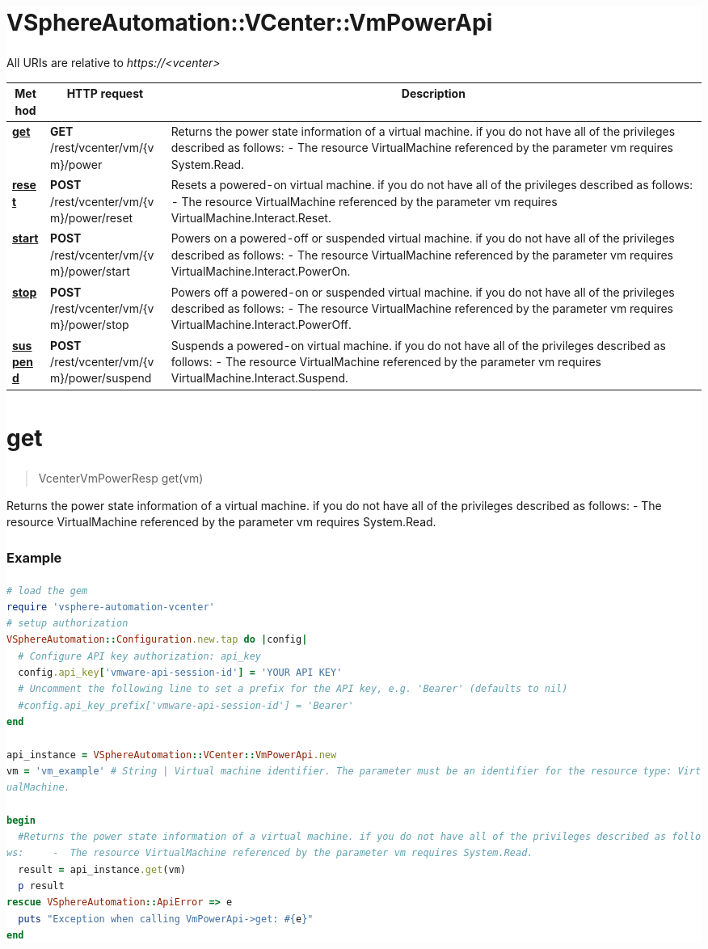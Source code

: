 # VSphereAutomation::VCenter::VmPowerApi

All URIs are relative to *https://&lt;vcenter&gt;*

Method | HTTP request | Description
------------- | ------------- | -------------
[**get**](VmPowerApi.md#get) | **GET** /rest/vcenter/vm/{vm}/power | Returns the power state information of a virtual machine. if you do not have all of the privileges described as follows:     -  The resource VirtualMachine referenced by the parameter vm requires System.Read.  
[**reset**](VmPowerApi.md#reset) | **POST** /rest/vcenter/vm/{vm}/power/reset | Resets a powered-on virtual machine. if you do not have all of the privileges described as follows:     -  The resource VirtualMachine referenced by the parameter vm requires VirtualMachine.Interact.Reset.  
[**start**](VmPowerApi.md#start) | **POST** /rest/vcenter/vm/{vm}/power/start | Powers on a powered-off or suspended virtual machine. if you do not have all of the privileges described as follows:     -  The resource VirtualMachine referenced by the parameter vm requires VirtualMachine.Interact.PowerOn.  
[**stop**](VmPowerApi.md#stop) | **POST** /rest/vcenter/vm/{vm}/power/stop | Powers off a powered-on or suspended virtual machine. if you do not have all of the privileges described as follows:     -  The resource VirtualMachine referenced by the parameter vm requires VirtualMachine.Interact.PowerOff.  
[**suspend**](VmPowerApi.md#suspend) | **POST** /rest/vcenter/vm/{vm}/power/suspend | Suspends a powered-on virtual machine. if you do not have all of the privileges described as follows:     -  The resource VirtualMachine referenced by the parameter vm requires VirtualMachine.Interact.Suspend.  


# **get**
> VcenterVmPowerResp get(vm)

Returns the power state information of a virtual machine. if you do not have all of the privileges described as follows:     -  The resource VirtualMachine referenced by the parameter vm requires System.Read.  

### Example
```ruby
# load the gem
require 'vsphere-automation-vcenter'
# setup authorization
VSphereAutomation::Configuration.new.tap do |config|
  # Configure API key authorization: api_key
  config.api_key['vmware-api-session-id'] = 'YOUR API KEY'
  # Uncomment the following line to set a prefix for the API key, e.g. 'Bearer' (defaults to nil)
  #config.api_key_prefix['vmware-api-session-id'] = 'Bearer'
end

api_instance = VSphereAutomation::VCenter::VmPowerApi.new
vm = 'vm_example' # String | Virtual machine identifier. The parameter must be an identifier for the resource type: VirtualMachine.

begin
  #Returns the power state information of a virtual machine. if you do not have all of the privileges described as follows:     -  The resource VirtualMachine referenced by the parameter vm requires System.Read.  
  result = api_instance.get(vm)
  p result
rescue VSphereAutomation::ApiError => e
  puts "Exception when calling VmPowerApi->get: #{e}"
end
```
